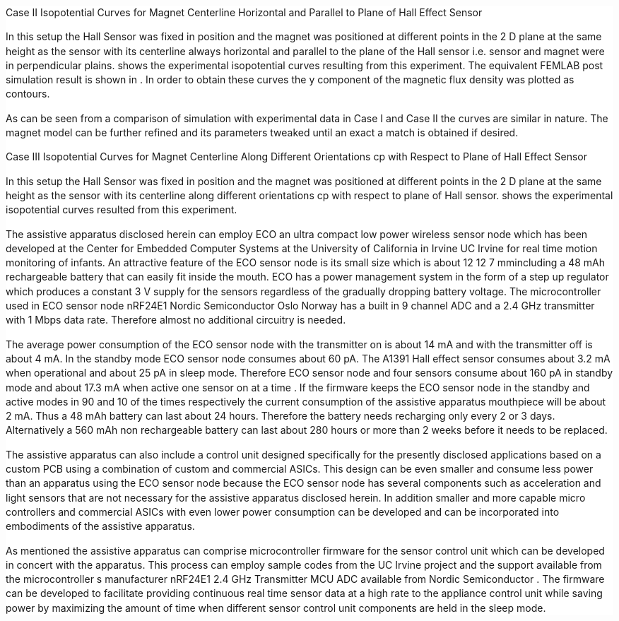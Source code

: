 Case II Isopotential Curves for Magnet Centerline Horizontal and Parallel to Plane of Hall Effect Sensor

In this setup the Hall Sensor was fixed in position and the magnet was positioned at different points in the 2 D plane at the same height as the sensor with its centerline always horizontal and parallel to the plane of the Hall sensor i.e. sensor and magnet were in perpendicular plains. shows the experimental isopotential curves resulting from this experiment. The equivalent FEMLAB post simulation result is shown in . In order to obtain these curves the y component of the magnetic flux density was plotted as contours.

As can be seen from a comparison of simulation with experimental data in Case I and Case II the curves are similar in nature. The magnet model can be further refined and its parameters tweaked until an exact a match is obtained if desired.

Case III Isopotential Curves for Magnet Centerline Along Different Orientations cp with Respect to Plane of Hall Effect Sensor

In this setup the Hall Sensor was fixed in position and the magnet was positioned at different points in the 2 D plane at the same height as the sensor with its centerline along different orientations cp with respect to plane of Hall sensor. shows the experimental isopotential curves resulted from this experiment.

The assistive apparatus disclosed herein can employ ECO an ultra compact low power wireless sensor node which has been developed at the Center for Embedded Computer Systems at the University of California in Irvine UC Irvine for real time motion monitoring of infants. An attractive feature of the ECO sensor node is its small size which is about 12 12 7 mmincluding a 48 mAh rechargeable battery that can easily fit inside the mouth. ECO has a power management system in the form of a step up regulator which produces a constant 3 V supply for the sensors regardless of the gradually dropping battery voltage. The microcontroller used in ECO sensor node nRF24E1 Nordic Semiconductor Oslo Norway has a built in 9 channel ADC and a 2.4 GHz transmitter with 1 Mbps data rate. Therefore almost no additional circuitry is needed.

The average power consumption of the ECO sensor node with the transmitter on is about 14 mA and with the transmitter off is about 4 mA. In the standby mode ECO sensor node consumes about 60 pA. The A1391 Hall effect sensor consumes about 3.2 mA when operational and about 25 pA in sleep mode. Therefore ECO sensor node and four sensors consume about 160 pA in standby mode and about 17.3 mA when active one sensor on at a time . If the firmware keeps the ECO sensor node in the standby and active modes in 90 and 10 of the times respectively the current consumption of the assistive apparatus mouthpiece will be about 2 mA. Thus a 48 mAh battery can last about 24 hours. Therefore the battery needs recharging only every 2 or 3 days. Alternatively a 560 mAh non rechargeable battery can last about 280 hours or more than 2 weeks before it needs to be replaced.

The assistive apparatus can also include a control unit designed specifically for the presently disclosed applications based on a custom PCB using a combination of custom and commercial ASICs. This design can be even smaller and consume less power than an apparatus using the ECO sensor node because the ECO sensor node has several components such as acceleration and light sensors that are not necessary for the assistive apparatus disclosed herein. In addition smaller and more capable micro controllers and commercial ASICs with even lower power consumption can be developed and can be incorporated into embodiments of the assistive apparatus.

As mentioned the assistive apparatus can comprise microcontroller firmware for the sensor control unit which can be developed in concert with the apparatus. This process can employ sample codes from the UC Irvine project and the support available from the microcontroller s manufacturer nRF24E1 2.4 GHz Transmitter MCU ADC available from Nordic Semiconductor . The firmware can be developed to facilitate providing continuous real time sensor data at a high rate to the appliance control unit while saving power by maximizing the amount of time when different sensor control unit components are held in the sleep mode.
